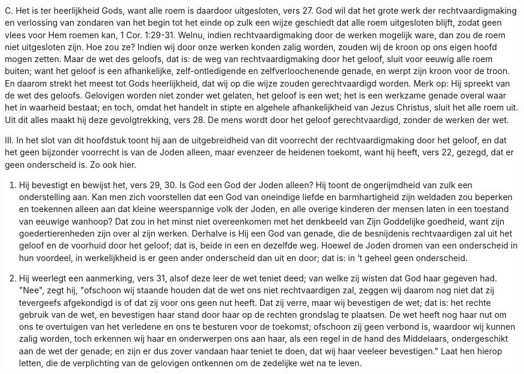 C. Het is ter heerlijkheid Gods, want alle roem is daardoor uitgesloten, vers 27. God wil dat het grote werk der rechtvaardigmaking en verlossing van zondaren van het begin tot het einde op zulk een wijze geschiedt dat alle roem uitgesloten blijft, zodat geen vlees voor Hem roemen kan, 1 Cor. 1:29-31. Welnu, indien rechtvaardigmaking door de werken mogelijk ware, dan zou de roem niet uitgesloten zijn. Hoe zou ze? Indien wij door onze werken konden zalig worden, zouden wij de kroon op ons eigen hoofd mogen zetten. Maar de wet des geloofs, dat is: de weg van rechtvaardigmaking door het geloof, sluit voor eeuwig alle roem buiten; want het geloof is een afhankelijke, zelf-ontledigende en zelfverloochenende genade, en werpt zijn kroon voor de troon. En daarom strekt het meest tot Gods heerlijkheid, dat wij op die wijze zouden gerechtvaardigd worden. 
Merk op: Hij spreekt van de wet des geloofs. Gelovigen worden niet zonder wet gelaten, het geloof is een wet; het is een werkzame genade overal waar het in waarheid bestaat; en toch, omdat het handelt in stipte en algehele afhankelijkheid van Jezus Christus, sluit het alle roem uit. 
Uit dit alles maakt hij deze gevolgtrekking, vers 28. De mens wordt door het geloof gerechtvaardigd, zonder de werken der wet. 

III. In het slot van dit hoofdstuk toont hij aan de uitgebreidheid van dit voorrecht der rechtvaardigmaking door het geloof, en dat het geen bijzonder voorrecht is van de Joden alleen, maar evenzeer de heidenen toekomt, want hij heeft, vers 22, gezegd, dat er geen onderscheid is. Zo ook hier. 

1. Hij bevestigt en bewijst het, vers 29, 30. 
Is God een God der Joden alleen? Hij toont de ongerijmdheid van zulk een onderstelling aan. Kan men zich voorstellen dat een God van oneindige liefde en barmhartigheid zijn weldaden zou beperken en toekennen alleen aan dat kleine weerspannige volk der Joden, en alle overige kinderen der mensen laten in een toestand van eeuwige wanhoop? Dat zou in het minst niet overeenkomen met het denkbeeld van Zijn Goddelijke goedheid, want zijn goedertierenheden zijn over al zijn werken. Derhalve is Hij een God van genade, die de besnijdenis rechtvaardigen zal uit het geloof en de voorhuid door het geloof; dat is, beide in een en dezelfde weg. Hoewel de Joden dromen van een onderscheid in hun voordeel, in werkelijkheid is er geen ander onderscheid dan uit en door; dat is: in ‘t geheel geen onderscheid. 

2. Hij weerlegt een aanmerking, vers 31, alsof deze leer de wet teniet deed; van welke zij wisten dat God haar gegeven had. "Nee", zegt hij, "ofschoon wij staande houden dat de wet ons niet rechtvaardigen zal, zeggen wij daarom nog niet dat zij tevergeefs afgekondigd is of dat zij voor ons geen nut heeft. Dat zij verre, maar wij bevestigen de wet; dat is: het rechte gebruik van de wet, en bevestigen haar stand door haar op de rechten grondslag te plaatsen. De wet heeft nog haar nut om ons te overtuigen van het verledene en ons te besturen voor de toekomst; ofschoon zij geen verbond is, waardoor wij kunnen zalig worden, toch erkennen wij haar en onderwerpen ons aan haar, als een regel in de hand des Middelaars, ondergeschikt aan de wet der genade; en zijn er dus zover vandaan haar teniet te doen, dat wij haar veeleer bevestigen." Laat hen hierop letten, die de verplichting van de gelovigen ontkennen om de zedelijke wet na te leven. 

